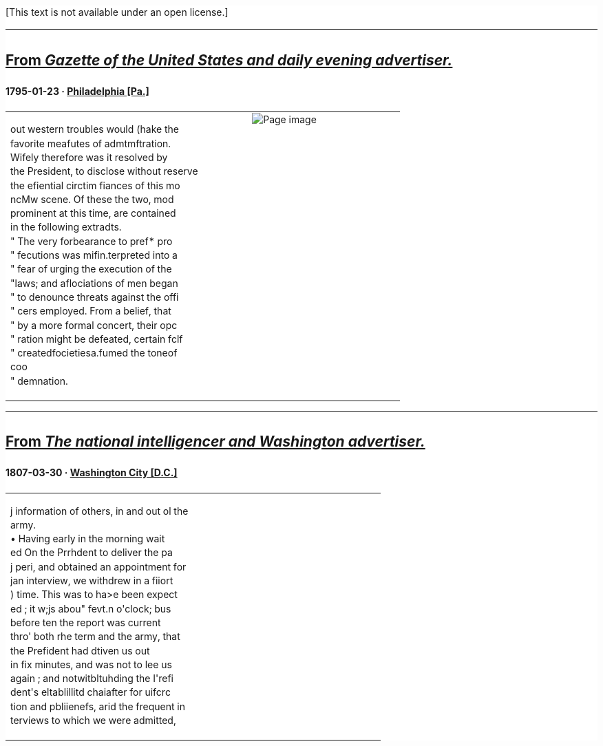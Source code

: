 [This text is not available under an open license.]

---

## [From _Gazette of the United States and daily evening advertiser._](https://www.loc.gov/resource/sn84026271/1795-01-23/ed-1/?sp=2)

#### 1795-01-23 &middot; [Philadelphia [Pa.]](http://dbpedia.org/resource/Philadelphia)

<table style="width: 100%;"><tr><td style="width: 50%">

  
out western troubles would (hake the  
favorite meafutes of admtmftration.  
Wifely therefore was it resolved by  
the President, to disclose without reserve  
the efiential circtim fiances of this mo­  
ncMw scene. Of these the two, mod  
prominent at this time, are contained  
in the following extradts.  
&quot; The very forbearance to pref* pro­  
&quot; fecutions was mifin.terpreted into a  
&quot; fear of urging the execution of the  
&quot;laws; and aflociations of men began  
&quot; to denounce threats against the offi­  
&quot; cers employed. From a belief, that  
&quot; by a more formal concert, their opc­  
&quot; ration might be defeated, certain fclf­  
&quot; createdfocietiesa.fumed the toneof coo­  
&quot; demnation.
</td><td style="width: 50%; max-height: 75%; margin: auto; display: block;">
<img alt="Page image" src="https://tile.loc.gov/image-services/iiif/service:ndnp:dlc:batch_dlc_korat_ver01:data:sn84026271:print:1795012301:0002/pct:44.43212613944321,31.152912621359224,15.163833456516384,11.885113268608414/!600,600/0/default.jpg"/>
</td>
</tr></table>

---

## [From _The national intelligencer and Washington advertiser._](https://www.loc.gov/resource/sn83045242/1807-03-30/ed-1/?sp=2)

#### 1807-03-30 &middot; [Washington City [D.C.]](http://dbpedia.org/resource/Washington%2C_D.C.)

<table style="width: 100%;"><tr><td style="width: 50%">

  
j information of others, in and out ol the  
army.  
• Having early in the morning wait­  
ed On the Prrhdent to deliver the pa­  
j peri, and obtained an appointment for  
jan interview, we withdrew in a fiiort  
) time. This was to ha&gt;e been expect­  
ed ; it w;js abou&quot; fevt.n o&#x27;clock; bus  
before ten the report was current  
thro&#x27; both rhe term and the army, that  
the Prefident had dtiven us out  
in fix minutes, and was not to lee us  
again ; and notwitbltuhding the I&#x27;refi­  
dent&#x27;s eltablillitd chaiafter for uifcrc­  
tion and pbliienefs, arid the frequent in­  
terviews to which we were admitted,  